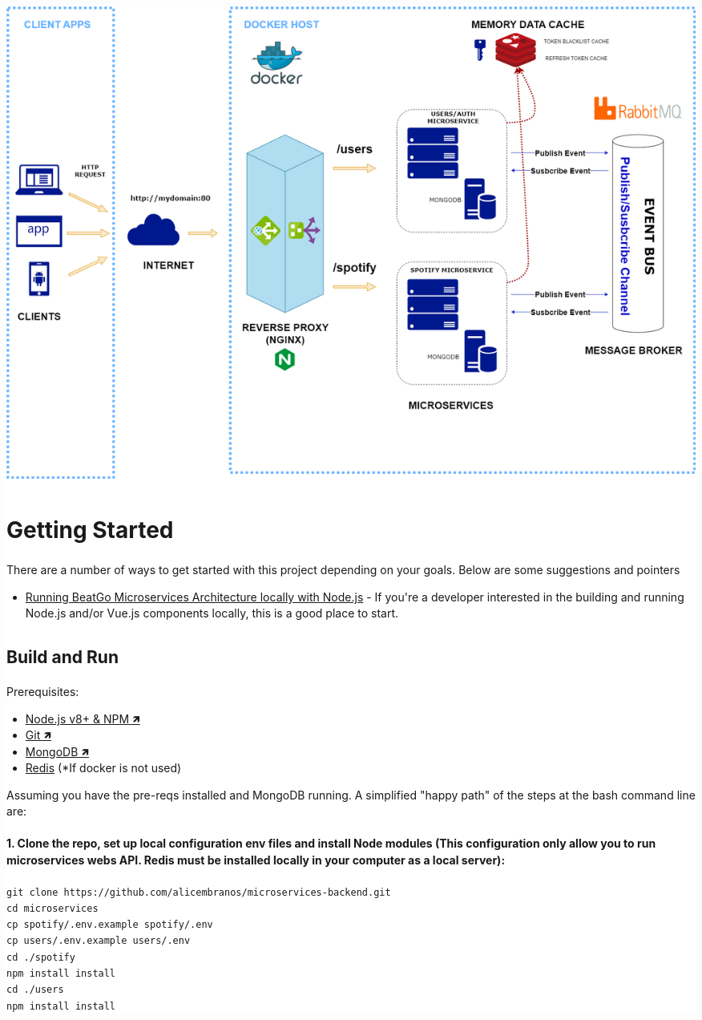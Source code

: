![architecture](./assets/images/Microservices-artchitecture.png)

# Getting Started
There are a number of ways to get started with this project depending on your goals. Below are some suggestions and pointers
- [Running BeatGo Microservices Architecture locally with Node.js](./docs/local-dev.md) - If you're a developer interested in the building and running Node.js and/or Vue.js components locally, this is a good place to start.

## Build and Run
Prerequisites: 
- [Node.js v8+ & NPM 🡽](https://nodejs.org/en/)
- [Git 🡽](https://git-scm.com/downloads)
- [MongoDB 🡽](https://www.mongodb.com/download-center/community)
- [Redis](https://redis.io/) (*If docker is not used)

Assuming you have the pre-reqs installed and MongoDB running. A simplified "happy path" of the steps at the bash command line are:

#### 1. Clone the repo, set up local configuration env files and install Node modules (This configuration only allow you to run microservices webs API. Redis must be installed locally in your computer as a local server):
```
git clone https://github.com/alicembranos/microservices-backend.git
cd microservices
cp spotify/.env.example spotify/.env
cp users/.env.example users/.env
cd ./spotify 
npm install install
cd ./users 
npm install install
```